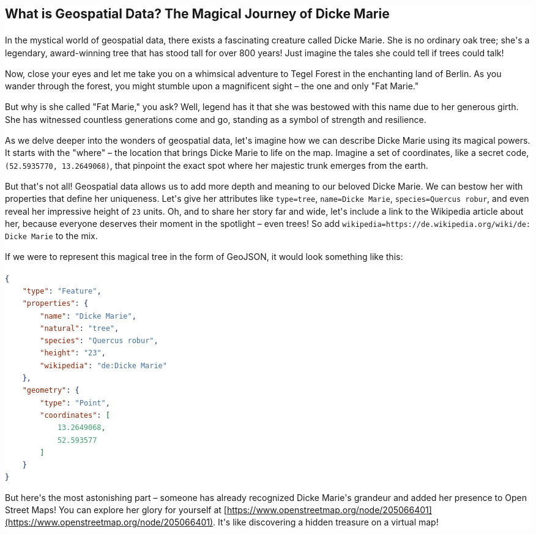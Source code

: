 ## What is Geospatial Data? The Magical Journey of Dicke Marie

In the mystical world of geospatial data, there exists a fascinating creature called Dicke Marie. She is no ordinary oak tree; she's a legendary, award-winning tree that has stood tall for over 800 years! Just imagine the tales she could tell if trees could talk!

Now, close your eyes and let me take you on a whimsical adventure to Tegel Forest in the enchanting land of Berlin. As you wander through the forest, you might stumble upon a magnificent sight – the one and only "Fat Marie."

But why is she called "Fat Marie," you ask? Well, legend has it that she was bestowed with this name due to her generous girth. She has witnessed countless generations come and go, standing as a symbol of strength and resilience.

As we delve deeper into the wonders of geospatial data, let's imagine how we can describe Dicke Marie using its magical powers. It starts with the "where" – the location that brings Dicke Marie to life on the map. Imagine a set of coordinates, like a secret code, `(52.5935770, 13.2649068)`, that pinpoint the exact spot where her majestic trunk emerges from the earth.

But that's not all! Geospatial data allows us to add more depth and meaning to our beloved Dicke Marie. We can bestow her with properties that define her uniqueness. Let's give her attributes like `type=tree`, `name=Dicke Marie`, `species=Quercus robur`, and even reveal her impressive height of `23` units. Oh, and to share her story far and wide, let's include a link to the Wikipedia article about her, because everyone deserves their moment in the spotlight – even trees! So add `wikipedia=https://de.wikipedia.org/wiki/de:Dicke Marie` to the mix.

If we were to represent this magical tree in the form of GeoJSON, it would look something like this:

```json
{
    "type": "Feature",
    "properties": {
        "name": "Dicke Marie",
        "natural": "tree",
        "species": "Quercus robur",
        "height": "23",
        "wikipedia": "de:Dicke Marie"
    },
    "geometry": {
        "type": "Point",
        "coordinates": [
            13.2649068,
            52.593577
        ]
    }
}
```

But here's the most astonishing part – someone has already recognized Dicke Marie's grandeur and added her presence to Open Street Maps! You can explore her glory for yourself at [https://www.openstreetmap.org/node/205066401](https://www.openstreetmap.org/node/205066401). It's like discovering a hidden treasure on a virtual map!
